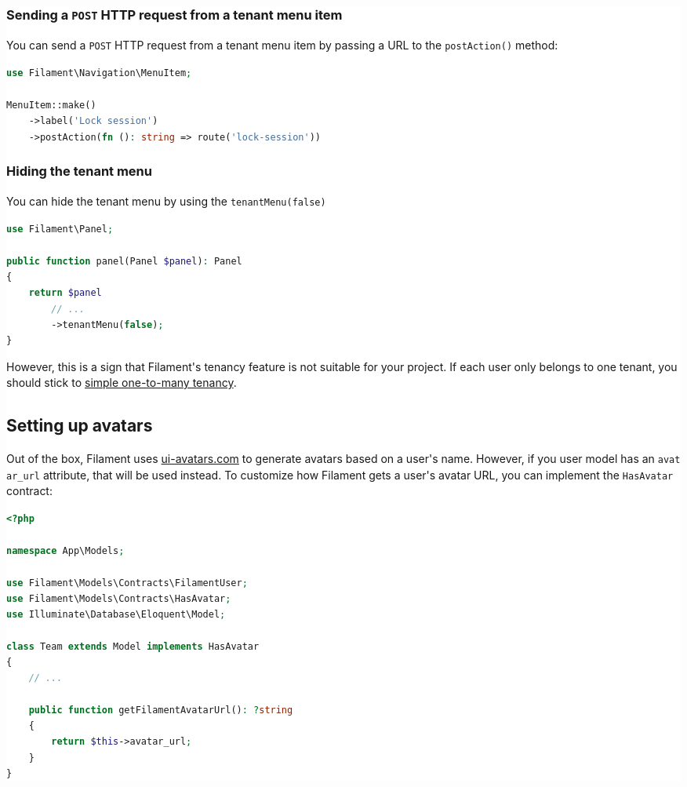 ### Sending a `POST` HTTP request from a tenant menu item

You can send a `POST` HTTP request from a tenant menu item by passing a URL to the `postAction()` method:

```php
use Filament\Navigation\MenuItem;

MenuItem::make()
    ->label('Lock session')
    ->postAction(fn (): string => route('lock-session'))
```

### Hiding the tenant menu

You can hide the tenant menu by using the `tenantMenu(false)`

```php
use Filament\Panel;

public function panel(Panel $panel): Panel
{
    return $panel
        // ...
        ->tenantMenu(false);
}
```

However, this is a sign that Filament's tenancy feature is not suitable for your project. If each user only belongs to one tenant, you should stick to [simple one-to-many tenancy](#simple-one-to-many-tenancy).

## Setting up avatars

Out of the box, Filament uses [ui-avatars.com](https://ui-avatars.com) to generate avatars based on a user's name. However, if you user model has an `avatar_url` attribute, that will be used instead. To customize how Filament gets a user's avatar URL, you can implement the `HasAvatar` contract:

```php
<?php

namespace App\Models;

use Filament\Models\Contracts\FilamentUser;
use Filament\Models\Contracts\HasAvatar;
use Illuminate\Database\Eloquent\Model;

class Team extends Model implements HasAvatar
{
    // ...

    public function getFilamentAvatarUrl(): ?string
    {
        return $this->avatar_url;
    }
}
```
